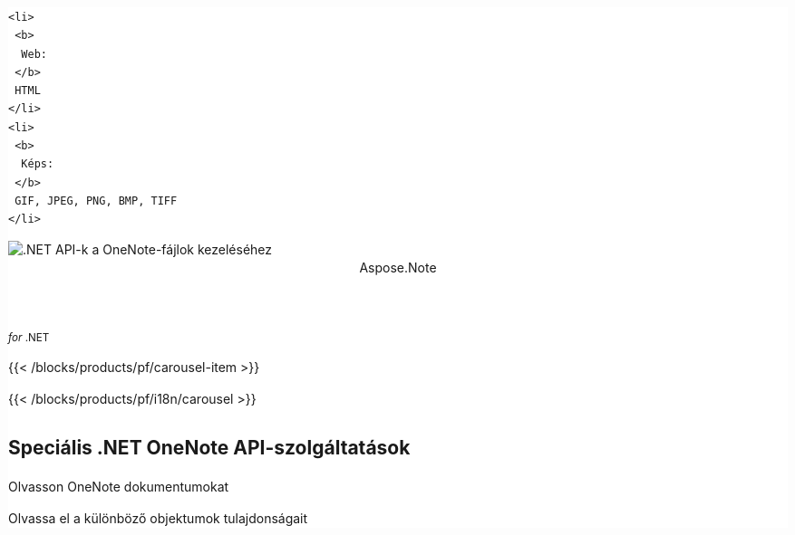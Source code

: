     <li>
     <b>
      Web:
     </b>
     HTML
    </li>
    <li>
     <b>
      Képs:
     </b>
     GIF, JPEG, PNG, BMP, TIFF
    </li>
   </ul>
  </div>
  
 </div>
 
 <div class="d1-logo">
  <img width="70" height="75" alt=".NET API-k a OneNote-fájlok kezeléséhez" src="https://www.aspose.cloud/templates/aspose/img/products/note/aspose_note-for-net.svg"/>
  <header>
   Aspose.Note
  </header>
  <footer>
   <small>
    <em>
     for
    </em>
    .NET
   </small>
  </footer>
 </div>
 
</div>

{{< /blocks/products/pf/carousel-item >}}

{{< /blocks/products/pf/i18n/carousel >}}



<div class="container-fluid features-section bg-gray singleproduct">
 <a class="anchor" id="features" name="features">
 </a>
 <div class="row">
  <div class="container">
   <h2 class="pr-ft">
    Speciális .NET OneNote API-szolgáltatások
   </h2>
   <p>
   </p>
   <div class="col-lg-4">
    <em class="fa fa-file-text-o ico-blue fa-2x col-lg-2">
    </em>
    <p class="col-lg-10">
     Olvasson OneNote dokumentumokat
    </p>
   </div>
   <div class="col-lg-4">
    <em class="fa fa-image ico-blue fa-2x col-lg-2">
    </em>
    <p class="col-lg-10">
     Olvassa el a különböző objektumok tulajdonságait
    </p>
   </div>
   <div class="col-lg-4">
    <em class="fa fa-save ico-blue fa-2x col-lg-2">
    </em>